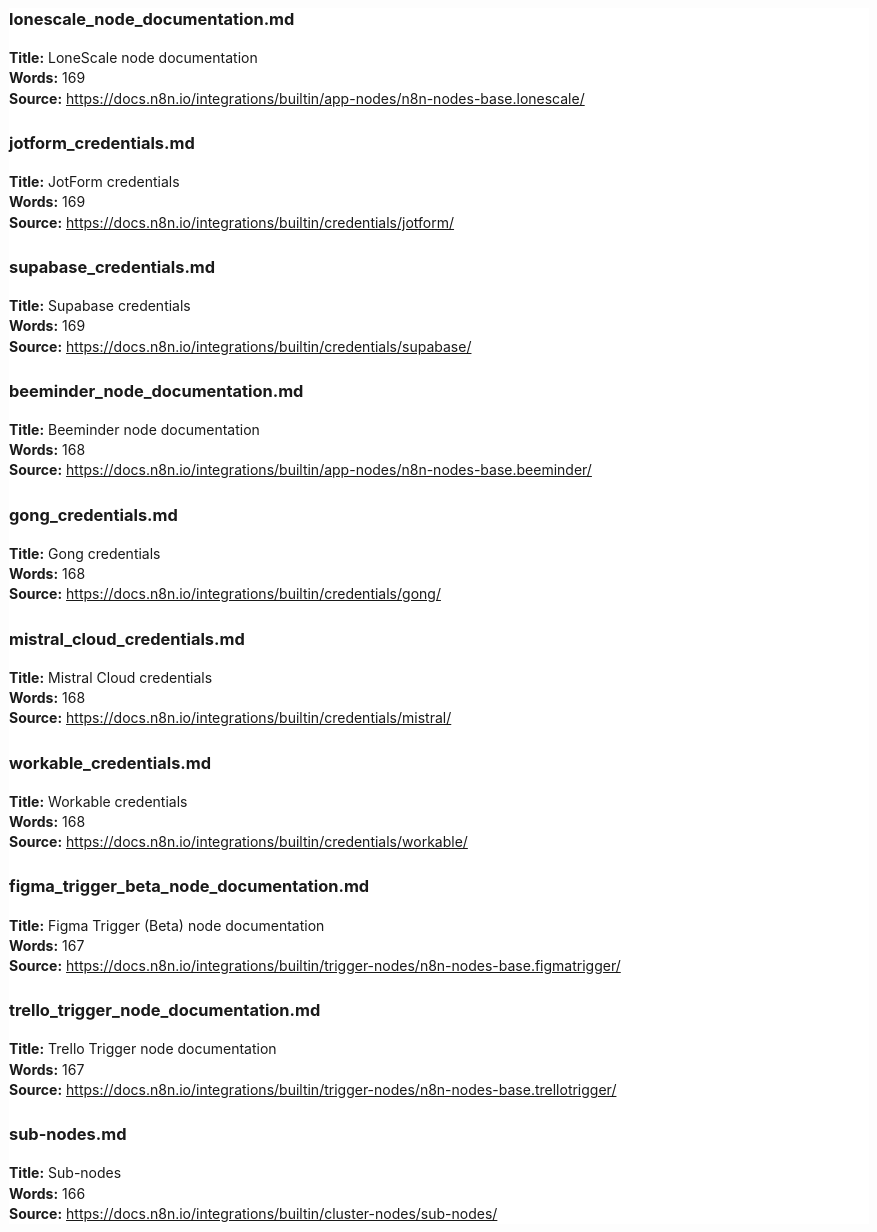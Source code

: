### lonescale_node_documentation.md
**Title:** LoneScale node documentation  
**Words:** 169  
**Source:** https://docs.n8n.io/integrations/builtin/app-nodes/n8n-nodes-base.lonescale/  

### jotform_credentials.md
**Title:** JotForm credentials  
**Words:** 169  
**Source:** https://docs.n8n.io/integrations/builtin/credentials/jotform/  

### supabase_credentials.md
**Title:** Supabase credentials  
**Words:** 169  
**Source:** https://docs.n8n.io/integrations/builtin/credentials/supabase/  

### beeminder_node_documentation.md
**Title:** Beeminder node documentation  
**Words:** 168  
**Source:** https://docs.n8n.io/integrations/builtin/app-nodes/n8n-nodes-base.beeminder/  

### gong_credentials.md
**Title:** Gong credentials  
**Words:** 168  
**Source:** https://docs.n8n.io/integrations/builtin/credentials/gong/  

### mistral_cloud_credentials.md
**Title:** Mistral Cloud credentials  
**Words:** 168  
**Source:** https://docs.n8n.io/integrations/builtin/credentials/mistral/  

### workable_credentials.md
**Title:** Workable credentials  
**Words:** 168  
**Source:** https://docs.n8n.io/integrations/builtin/credentials/workable/  

### figma_trigger_beta_node_documentation.md
**Title:** Figma Trigger (Beta) node documentation  
**Words:** 167  
**Source:** https://docs.n8n.io/integrations/builtin/trigger-nodes/n8n-nodes-base.figmatrigger/  

### trello_trigger_node_documentation.md
**Title:** Trello Trigger node documentation  
**Words:** 167  
**Source:** https://docs.n8n.io/integrations/builtin/trigger-nodes/n8n-nodes-base.trellotrigger/  

### sub-nodes.md
**Title:** Sub-nodes  
**Words:** 166  
**Source:** https://docs.n8n.io/integrations/builtin/cluster-nodes/sub-nodes/  

